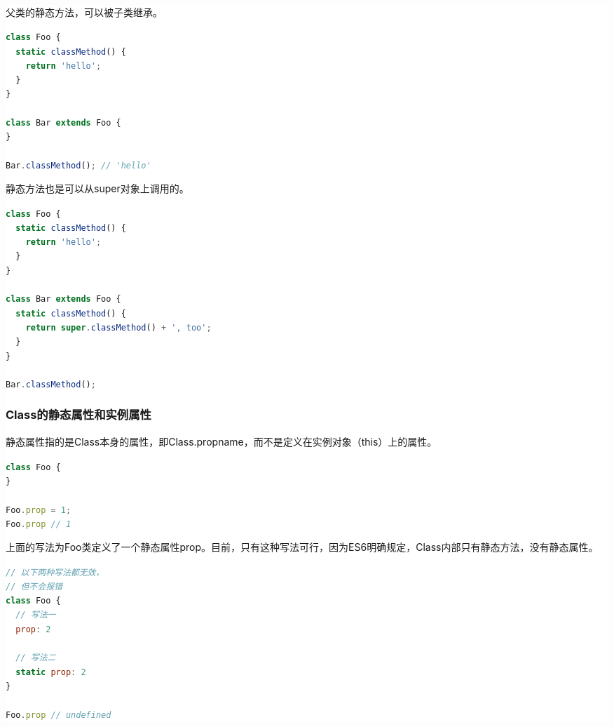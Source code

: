 父类的静态方法，可以被子类继承。

```js
class Foo {
  static classMethod() {
    return 'hello';
  }
}

class Bar extends Foo {
}

Bar.classMethod(); // 'hello'
```

静态方法也是可以从super对象上调用的。

```js
class Foo {
  static classMethod() {
    return 'hello';
  }
}

class Bar extends Foo {
  static classMethod() {
    return super.classMethod() + ', too';
  }
}

Bar.classMethod();
```

### Class的静态属性和实例属性
静态属性指的是Class本身的属性，即Class.propname，而不是定义在实例对象（this）上的属性。

```js
class Foo {
}

Foo.prop = 1;
Foo.prop // 1
```

上面的写法为Foo类定义了一个静态属性prop。目前，只有这种写法可行，因为ES6明确规定，Class内部只有静态方法，没有静态属性。

```js
// 以下两种写法都无效，
// 但不会报错
class Foo {
  // 写法一
  prop: 2

  // 写法二
  static prop: 2
}

Foo.prop // undefined
```
